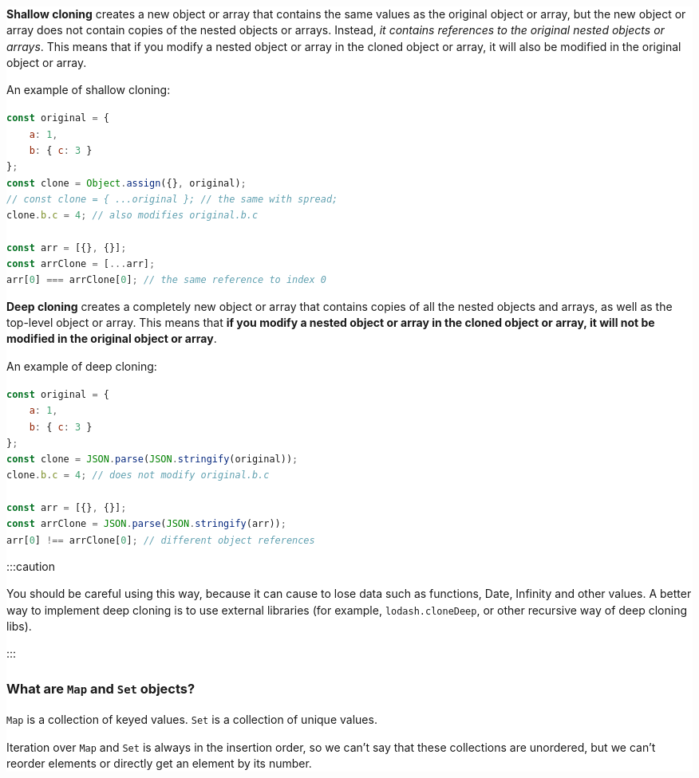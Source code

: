 **Shallow cloning** creates a new object or array that contains the same values as the original object or array, but the new object or array does not contain copies of the nested objects or arrays. Instead, _it contains references to the original nested objects or arrays_. This means that if you modify a nested object or array in the cloned object or array, it will also be modified in the original object or array.

An example of shallow cloning:

```js
const original = {
	a: 1,
	b: { c: 3 }
};
const clone = Object.assign({}, original);
// const clone = { ...original }; // the same with spread;
clone.b.c = 4; // also modifies original.b.c

const arr = [{}, {}];
const arrClone = [...arr];
arr[0] === arrClone[0]; // the same reference to index 0
```

**Deep cloning** creates a completely new object or array that contains copies of all the nested objects and arrays, as well as the top-level object or array. This means that **if you modify a nested object or array in the cloned object or array, it will not be modified in the original object or array**.

An example of deep cloning:

```js
const original = {
	a: 1,
	b: { c: 3 }
};
const clone = JSON.parse(JSON.stringify(original));
clone.b.c = 4; // does not modify original.b.c

const arr = [{}, {}];
const arrClone = JSON.parse(JSON.stringify(arr));
arr[0] !== arrClone[0]; // different object references
```

:::caution

You should be careful using this way, because it can cause to lose data such as functions, Date, Infinity and other values. A better way to implement deep cloning is to use external libraries (for example, `lodash.cloneDeep`, or other recursive way of deep cloning libs).

:::

### What are `Map` and `Set` objects?

`Map` is a collection of keyed values.
`Set` is a collection of unique values.

Iteration over `Map` and `Set` is always in the insertion order, so we can’t say that these collections are unordered, but we can’t reorder elements or directly get an element by its number.
